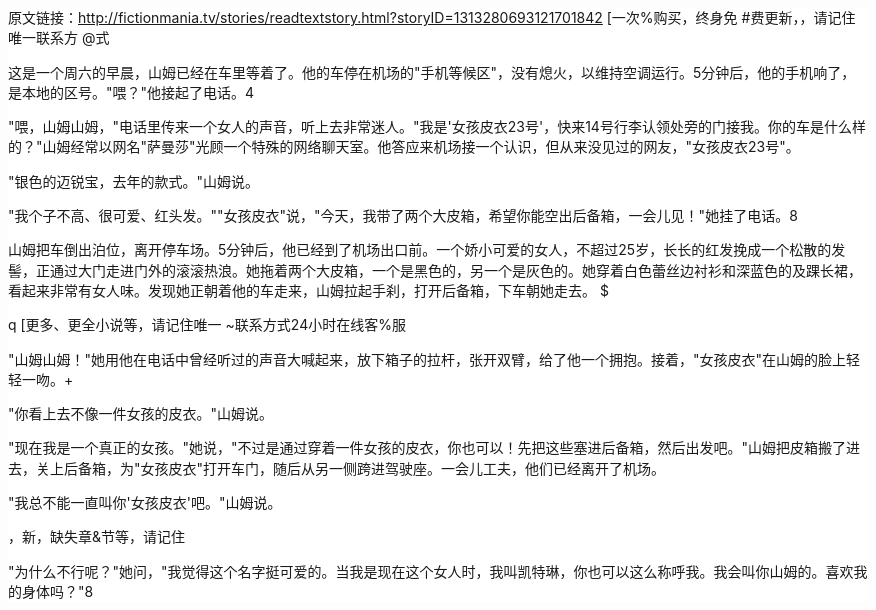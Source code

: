原文链接：http://fictionmania.tv/stories/readtextstory.html?storyID=1313280693121701842 [一次%购买，终身免 #费更新，，请记住唯一联系方 @式







这是一个周六的早晨，山姆已经在车里等着了。他的车停在机场的"手机等候区"，没有熄火，以维持空调运行。5分钟后，他的手机响了，是本地的区号。"喂？"他接起了电话。4





"喂，山姆山姆，"电话里传来一个女人的声音，听上去非常迷人。"我是'女孩皮衣23号'，快来14号行李认领处旁的门接我。你的车是什么样的？"山姆经常以网名"萨曼莎"光顾一个特殊的网络聊天室。他答应来机场接一个认识，但从来没见过的网友，"女孩皮衣23号"。





"银色的迈锐宝，去年的款式。"山姆说。







"我个子不高、很可爱、红头发。""女孩皮衣"说，"今天，我带了两个大皮箱，希望你能空出后备箱，一会儿见！"她挂了电话。8







山姆把车倒出泊位，离开停车场。5分钟后，他已经到了机场出口前。一个娇小可爱的女人，不超过25岁，长长的红发挽成一个松散的发髻，正通过大门走进门外的滚滚热浪。她拖着两个大皮箱，一个是黑色的，另一个是灰色的。她穿着白色蕾丝边衬衫和深蓝色的及踝长裙，看起来非常有女人味。发现她正朝着他的车走来，山姆拉起手刹，打开后备箱，下车朝她走去。 $

q [更多、更全小说等，请记住唯一 ~联系方式24小时在线客%服





"山姆山姆！"她用他在电话中曾经听过的声音大喊起来，放下箱子的拉杆，张开双臂，给了他一个拥抱。接着，"女孩皮衣"在山姆的脸上轻轻一吻。+



"你看上去不像一件女孩的皮衣。"山姆说。







"现在我是一个真正的女孩。"她说，"不过是通过穿着一件女孩的皮衣，你也可以！先把这些塞进后备箱，然后出发吧。"山姆把皮箱搬了进去，关上后备箱，为"女孩皮衣"打开车门，随后从另一侧跨进驾驶座。一会儿工夫，他们已经离开了机场。





"我总不能一直叫你'女孩皮衣'吧。"山姆说。



，新，缺失章&节等，请记住





"为什么不行呢？"她问，"我觉得这个名字挺可爱的。当我是现在这个女人时，我叫凯特琳，你也可以这么称呼我。我会叫你山姆的。喜欢我的身体吗？"8

